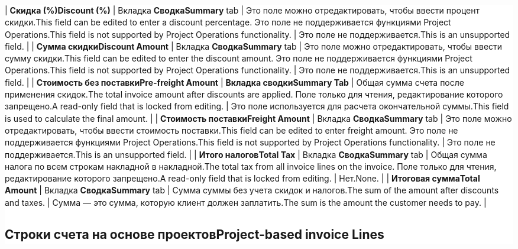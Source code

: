 | <span data-ttu-id="6f6cf-169">**Скидка (%)**</span><span class="sxs-lookup"><span data-stu-id="6f6cf-169">**Discount (%)**</span></span> | <span data-ttu-id="6f6cf-170">Вкладка **Сводка**</span><span class="sxs-lookup"><span data-stu-id="6f6cf-170">**Summary** tab</span></span> | <span data-ttu-id="6f6cf-171">Это поле можно отредактировать, чтобы ввести процент скидки.</span><span class="sxs-lookup"><span data-stu-id="6f6cf-171">This field can be edited to enter a discount percentage.</span></span> <span data-ttu-id="6f6cf-172">Это поле не поддерживается функциями Project Operations.</span><span class="sxs-lookup"><span data-stu-id="6f6cf-172">This field is not supported by Project Operations functionality.</span></span> | <span data-ttu-id="6f6cf-173">Это поле не поддерживается.</span><span class="sxs-lookup"><span data-stu-id="6f6cf-173">This is an unsupported field.</span></span> |
| <span data-ttu-id="6f6cf-174">**Сумма скидки**</span><span class="sxs-lookup"><span data-stu-id="6f6cf-174">**Discount Amount**</span></span> | <span data-ttu-id="6f6cf-175">Вкладка **Сводка**</span><span class="sxs-lookup"><span data-stu-id="6f6cf-175">**Summary** tab</span></span> | <span data-ttu-id="6f6cf-176">Это поле можно отредактировать, чтобы ввести сумму скидки.</span><span class="sxs-lookup"><span data-stu-id="6f6cf-176">This field can be edited to enter the discount amount.</span></span> <span data-ttu-id="6f6cf-177">Это поле не поддерживается функциями Project Operations.</span><span class="sxs-lookup"><span data-stu-id="6f6cf-177">This field is not supported by Project Operations functionality.</span></span> | <span data-ttu-id="6f6cf-178">Это поле не поддерживается.</span><span class="sxs-lookup"><span data-stu-id="6f6cf-178">This is an unsupported field.</span></span> |
| <span data-ttu-id="6f6cf-179">**Стоимость без поставки**</span><span class="sxs-lookup"><span data-stu-id="6f6cf-179">**Pre-freight Amount**</span></span> | <span data-ttu-id="6f6cf-180">**Вкладка сводки**</span><span class="sxs-lookup"><span data-stu-id="6f6cf-180">**Summary Tab**</span></span> | <span data-ttu-id="6f6cf-181">Общая сумма счета после применения скидок.</span><span class="sxs-lookup"><span data-stu-id="6f6cf-181">The total invoice amount after discounts are applied.</span></span> <span data-ttu-id="6f6cf-182">Поле только для чтения, редактирование которого запрещено.</span><span class="sxs-lookup"><span data-stu-id="6f6cf-182">A read-only field that is locked from editing.</span></span> | <span data-ttu-id="6f6cf-183">Это поле используется для расчета окончательной суммы.</span><span class="sxs-lookup"><span data-stu-id="6f6cf-183">This field is used to calculate the final amount.</span></span> |
| <span data-ttu-id="6f6cf-184">**Стоимость поставки**</span><span class="sxs-lookup"><span data-stu-id="6f6cf-184">**Freight Amount**</span></span> | <span data-ttu-id="6f6cf-185">Вкладка **Сводка**</span><span class="sxs-lookup"><span data-stu-id="6f6cf-185">**Summary** tab</span></span> | <span data-ttu-id="6f6cf-186">Это поле можно отредактировать, чтобы ввести стоимость поставки.</span><span class="sxs-lookup"><span data-stu-id="6f6cf-186">This field can be edited to enter freight amount.</span></span> <span data-ttu-id="6f6cf-187">Это поле не поддерживается функциями Project Operations.</span><span class="sxs-lookup"><span data-stu-id="6f6cf-187">This field is not supported by Project Operations functionality.</span></span> | <span data-ttu-id="6f6cf-188">Это поле не поддерживается.</span><span class="sxs-lookup"><span data-stu-id="6f6cf-188">This is an unsupported field.</span></span> |
| <span data-ttu-id="6f6cf-189">**Итого налогов**</span><span class="sxs-lookup"><span data-stu-id="6f6cf-189">**Total Tax**</span></span> | <span data-ttu-id="6f6cf-190">Вкладка **Сводка**</span><span class="sxs-lookup"><span data-stu-id="6f6cf-190">**Summary** tab</span></span> | <span data-ttu-id="6f6cf-191">Общая сумма налога по всем строкам накладной в накладной.</span><span class="sxs-lookup"><span data-stu-id="6f6cf-191">The total tax from all invoice lines on the invoice.</span></span> <span data-ttu-id="6f6cf-192">Поле только для чтения, редактирование которого запрещено.</span><span class="sxs-lookup"><span data-stu-id="6f6cf-192">A read-only field that is locked from editing.</span></span> | <span data-ttu-id="6f6cf-193">Нет.</span><span class="sxs-lookup"><span data-stu-id="6f6cf-193">None.</span></span> |
| <span data-ttu-id="6f6cf-194">**Итоговая сумма**</span><span class="sxs-lookup"><span data-stu-id="6f6cf-194">**Total Amount**</span></span> | <span data-ttu-id="6f6cf-195">Вкладка **Сводка**</span><span class="sxs-lookup"><span data-stu-id="6f6cf-195">**Summary** tab</span></span> | <span data-ttu-id="6f6cf-196">Сумма суммы без учета скидок и налогов.</span><span class="sxs-lookup"><span data-stu-id="6f6cf-196">The sum of the amount after discounts and taxes.</span></span> | <span data-ttu-id="6f6cf-197">Сумма — это сумма, которую клиент должен заплатить.</span><span class="sxs-lookup"><span data-stu-id="6f6cf-197">The sum is the amount the customer needs to pay.</span></span> |

## <a name="project-based-invoice-lines"></a><span data-ttu-id="6f6cf-198">Строки счета на основе проектов</span><span class="sxs-lookup"><span data-stu-id="6f6cf-198">Project-based invoice Lines</span></span>
